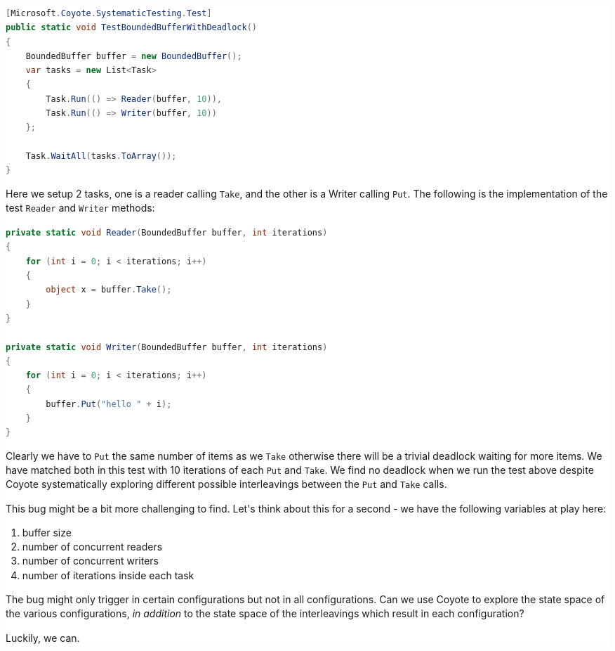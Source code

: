 ```csharp
[Microsoft.Coyote.SystematicTesting.Test]
public static void TestBoundedBufferWithDeadlock()
{
    BoundedBuffer buffer = new BoundedBuffer();
    var tasks = new List<Task>
    {
        Task.Run(() => Reader(buffer, 10)),
        Task.Run(() => Writer(buffer, 10))
    };

    Task.WaitAll(tasks.ToArray());
}
```

Here we setup 2 tasks, one is a reader calling `Take`, and the other is a Writer calling `Put`. The
following is the implementation of the test `Reader` and `Writer` methods:

```csharp
private static void Reader(BoundedBuffer buffer, int iterations)
{
    for (int i = 0; i < iterations; i++)
    {
        object x = buffer.Take();
    }
}

private static void Writer(BoundedBuffer buffer, int iterations)
{
    for (int i = 0; i < iterations; i++)
    {
        buffer.Put("hello " + i);
    }
}
```

Clearly we have to `Put` the same number of items as we `Take` otherwise there will be a trivial
deadlock waiting for more items. We have matched both in this test with 10 iterations of each `Put`
and `Take`. We find no deadlock when we run the test above despite Coyote systematically exploring
different possible interleavings between the `Put` and `Take` calls.

This bug might be a bit more challenging to find. Let's think about this for a second - we have the
following variables at play here:

1. buffer size
2. number of concurrent readers
3. number of concurrent writers
4. number of iterations inside each task

The bug might only trigger in certain configurations but not in all configurations. Can we use
Coyote to explore the state space of the various configurations, _in addition_ to the state space
of the interleavings which result in each configuration?

Luckily, we can.

